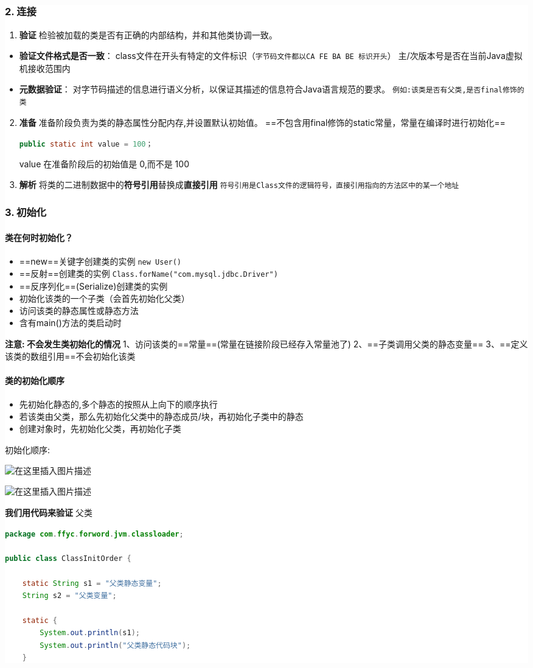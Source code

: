 ### 2. 连接
1. **验证**
检验被加载的类是否有正确的内部结构，并和其他类协调一致。

- **验证文件格式是否一致**：
	class文件在开头有特定的文件标识（``字节码文件都以CA FE BA BE 标识开头``）
	主/次版本号是否在当前Java虚拟机接收范围内
	
- **元数据验证**：
	对字节码描述的信息进行语义分析，以保证其描述的信息符合Java语言规范的要求。
	`例如:该类是否有父类,是否final修饰的类`
2. **准备**
	准备阶段负责为类的静态属性分配内存,并设置默认初始值。
	==不包含用final修饰的static常量，常量在编译时进行初始化==
	
	```java
	public static int value = 100；
	```
	value 在准备阶段后的初始值是 0,而不是 100

3. **解析**
将类的二进制数据中的**符号引用**替换成**直接引用** 
`符号引用是Class文件的逻辑符号，直接引用指向的方法区中的某一个地址`
### 3. 初始化
#### 类在何时初始化？
- ==new==关键字创建类的实例 
`new User()`
- ==反射==创建类的实例
`Class.forName("com.mysql.jdbc.Driver")`
-  ==反序列化==(Serialize)创建类的实例
- 初始化该类的一个子类（会首先初始化父类）
- 访问该类的静态属性或静态方法
- 含有main()方法的类启动时

**注意: 不会发生类初始化的情况**
1、访问该类的==常量==(常量在链接阶段已经存入常量池了)
2、==子类调用父类的静态变量==
3、==定义该类的数组引用==不会初始化该类

#### 类的初始化顺序
- 先初始化静态的,多个静态的按照从上向下的顺序执行
- 若该类由父类，那么先初始化父类中的静态成员/块，再初始化子类中的静态
- 创建对象时，先初始化父类，再初始化子类

初始化顺序:

![在这里插入图片描述](https://img-blog.csdnimg.cn/e1950a5165184014986ef0d0747a87ae.png)

![在这里插入图片描述](https://img-blog.csdnimg.cn/598f9b4592c6439d8a07a5b5c5b20397.png)


**我们用代码来验证**
父类
```java
package com.ffyc.forword.jvm.classloader;

public class ClassInitOrder {

    static String s1 = "父类静态变量";
    String s2 = "父类变量";

    static {
        System.out.println(s1);
        System.out.println("父类静态代码块");
    }
```